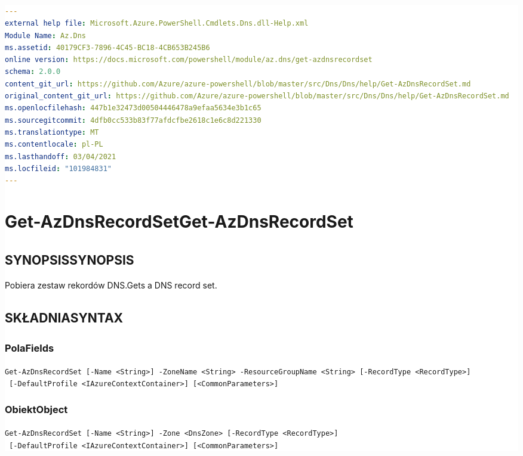 ```yaml
---
external help file: Microsoft.Azure.PowerShell.Cmdlets.Dns.dll-Help.xml
Module Name: Az.Dns
ms.assetid: 40179CF3-7896-4C45-BC18-4CB653B245B6
online version: https://docs.microsoft.com/powershell/module/az.dns/get-azdnsrecordset
schema: 2.0.0
content_git_url: https://github.com/Azure/azure-powershell/blob/master/src/Dns/Dns/help/Get-AzDnsRecordSet.md
original_content_git_url: https://github.com/Azure/azure-powershell/blob/master/src/Dns/Dns/help/Get-AzDnsRecordSet.md
ms.openlocfilehash: 447b1e32473d00504446478a9efaa5634e3b1c65
ms.sourcegitcommit: 4dfb0cc533b83f77afdcfbe2618c1e6c8d221330
ms.translationtype: MT
ms.contentlocale: pl-PL
ms.lasthandoff: 03/04/2021
ms.locfileid: "101984831"
---
```

# <span data-ttu-id="b4d1b-101">Get-AzDnsRecordSet</span><span class="sxs-lookup"><span data-stu-id="b4d1b-101">Get-AzDnsRecordSet</span></span>

## <span data-ttu-id="b4d1b-102">SYNOPSIS</span><span class="sxs-lookup"><span data-stu-id="b4d1b-102">SYNOPSIS</span></span>
<span data-ttu-id="b4d1b-103">Pobiera zestaw rekordów DNS.</span><span class="sxs-lookup"><span data-stu-id="b4d1b-103">Gets a DNS record set.</span></span>

## <span data-ttu-id="b4d1b-104">SKŁADNIA</span><span class="sxs-lookup"><span data-stu-id="b4d1b-104">SYNTAX</span></span>

### <span data-ttu-id="b4d1b-105">Pola</span><span class="sxs-lookup"><span data-stu-id="b4d1b-105">Fields</span></span>
```
Get-AzDnsRecordSet [-Name <String>] -ZoneName <String> -ResourceGroupName <String> [-RecordType <RecordType>]
 [-DefaultProfile <IAzureContextContainer>] [<CommonParameters>]
```

### <span data-ttu-id="b4d1b-106">Obiekt</span><span class="sxs-lookup"><span data-stu-id="b4d1b-106">Object</span></span>
```
Get-AzDnsRecordSet [-Name <String>] -Zone <DnsZone> [-RecordType <RecordType>]
 [-DefaultProfile <IAzureContextContainer>] [<CommonParameters>]
```
